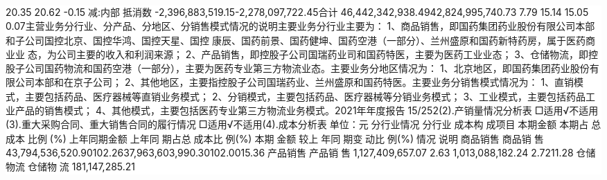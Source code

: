20.35
20.62
-0.15
减:内部
抵消数
-2,396,883,519.15-2,278,097,722.45合计
46,442,342,938.4942,824,995,740.73
7.79
15.14
15.05
0.07主营业务分行业、分产品、分地区、分销售模式情况的说明主要业务分行业主要为：
1、商品销售，即国药集团药业股份有限公司本部和子公司国控北京、国控华鸿、国控天星、国控
康辰、国药前景、国药健坤、国药空港（一部分）、兰州盛原和国药新特药房，属于医药商业业
态，为公司主要的收入和利润来源；
2、产品销售，即控股子公司国瑞药业司和国药特医，主要为医药工业业态；
3、仓储物流，即控股子公司国药物流和国药空港（一部分），主要为医药专业第三方物流业态。主要业务分地区情况为：
1、北京地区，即国药集团药业股份有限公司本部和在京子公司；
2、其他地区，主要指控股子公司国瑞药业、兰州盛原和国药特医。主要业务分销售模式情况为：
1、直销模式，主要包括药品、医疗器械等直销业务模式；
2、分销模式，主要包括药品、医疗器械等分销业务模式；
3、工业模式，主要包括药品工业产品的销售模式；
4、其他模式，主要包括医药专业第三方物流业务模式。2021年年度报告
15/252(2).产销量情况分析表
□适用√不适用(3).重大采购合同、重大销售合同的履行情况
□适用√不适用(4).成本分析表
单位：元
分行业情况
分行业
成本构
成项目
本期金额
本期占
总成本
比例
(%)
上年同期金额
上年同
期占总
成本比
例(%)
本期
金额
较上
年同
期变
动比
例(%)
情况
说明
商品销售
商品销
售
43,794,536,520.90102.2637,963,603,990.30102.0015.36
产品销售
产品销
售
1,127,409,657.07
2.63
1,013,088,182.24
2.7211.28
仓储物流
仓储物
流
181,147,285.21
